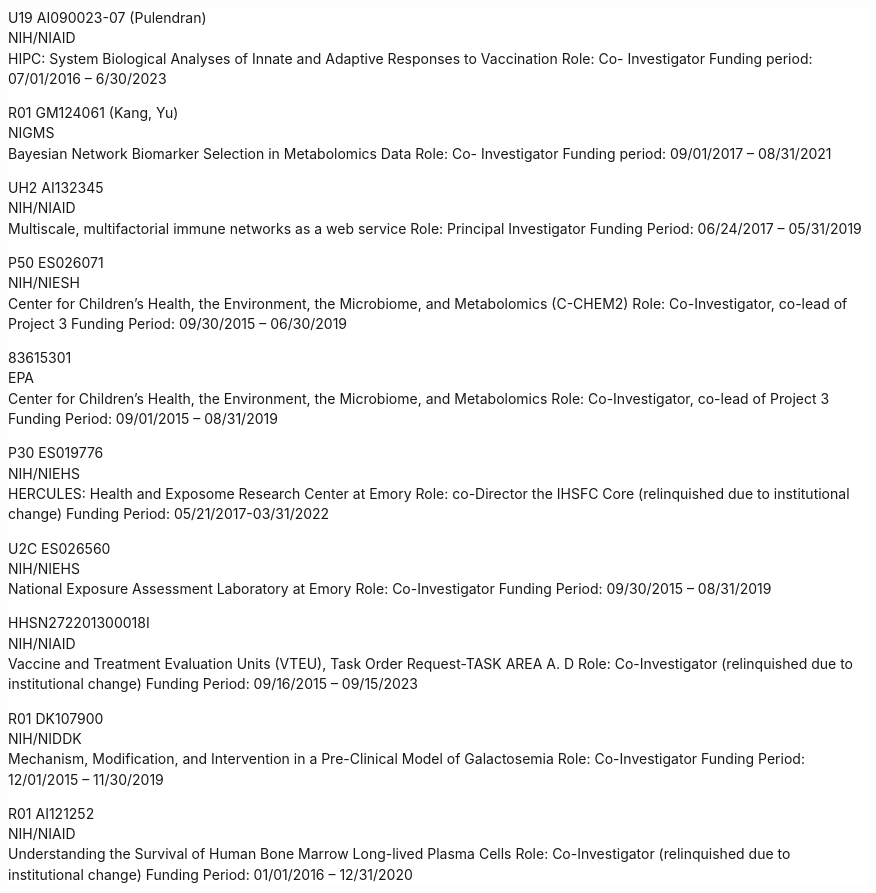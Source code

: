 U19 AI090023-07 (Pulendran)					
NIH/NIAID	 
HIPC: System Biological Analyses of Innate and Adaptive Responses to Vaccination
Role:  Co- Investigator 
Funding period: 07/01/2016 – 6/30/2023

R01 GM124061 (Kang, Yu)					
NIGMS	
Bayesian Network Biomarker Selection in Metabolomics Data
Role:  Co- Investigator
Funding period: 09/01/2017 – 08/31/2021

UH2 AI132345						          
NIH/NIAID		
Multiscale, multifactorial immune networks as a web service
Role:  Principal Investigator 
Funding Period:  06/24/2017 – 05/31/2019

P50 ES026071		         
NIH/NIESH	 
Center for Children’s Health, the Environment, the Microbiome, and Metabolomics (C-CHEM2)
Role: Co-Investigator, co-lead of Project 3
Funding Period:  09/30/2015 – 06/30/2019

83615301	       
EPA 	 
Center for Children’s Health, the Environment, the Microbiome, and Metabolomics
Role: Co-Investigator, co-lead of Project 3
Funding Period:  09/01/2015 – 08/31/2019

P30 ES019776		 
NIH/NIEHS	
HERCULES: Health and Exposome Research Center at Emory
Role: co-Director the IHSFC Core (relinquished due to institutional change)
Funding Period:  05/21/2017-03/31/2022

U2C ES026560		     
NIH/NIEHS		
National Exposure Assessment Laboratory at Emory
Role:  Co-Investigator
Funding Period: 09/30/2015 – 08/31/2019

HHSN272201300018I   	    
NIH/NIAID	
Vaccine and Treatment Evaluation Units (VTEU), Task Order Request-TASK AREA A. D 
Role: Co-Investigator (relinquished due to institutional change)
Funding Period:  09/16/2015 – 09/15/2023

R01 DK107900		         
NIH/NIDDK	   
Mechanism, Modification, and Intervention in a Pre-Clinical Model of Galactosemia
Role:  Co-Investigator
Funding Period:   12/01/2015 – 11/30/2019

R01 AI121252	                              
NIH/NIAID	       
Understanding the Survival of Human Bone Marrow Long-lived Plasma Cells
Role:  Co-Investigator (relinquished due to institutional change)
Funding Period:  01/01/2016 – 12/31/2020	
